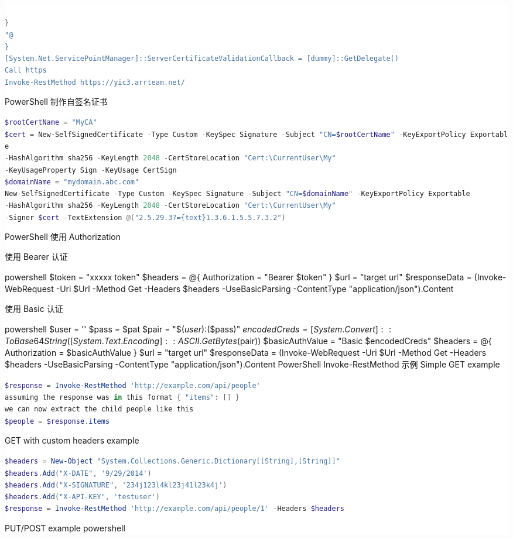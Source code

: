 ```powershell

}
"@
}
[System.Net.ServicePointManager]::ServerCertificateValidationCallback = [dummy]::GetDelegate()
Call https
Invoke-RestMethod https://yic3.arrteam.net/
```
PowerShell 制作自签名证书
```powershell
$rootCertName = "MyCA"
$cert = New-SelfSignedCertificate -Type Custom -KeySpec Signature -Subject "CN=$rootCertName" -KeyExportPolicy Exportable
-HashAlgorithm sha256 -KeyLength 2048 -CertStoreLocation "Cert:\CurrentUser\My"
-KeyUsageProperty Sign -KeyUsage CertSign
$domainName = "mydomain.abc.com"
New-SelfSignedCertificate -Type Custom -KeySpec Signature -Subject "CN=$domainName" -KeyExportPolicy Exportable
-HashAlgorithm sha256 -KeyLength 2048 -CertStoreLocation "Cert:\CurrentUser\My"
-Signer $cert -TextExtension @("2.5.29.37={text}1.3.6.1.5.5.7.3.2")
```
PowerShell 使用 Authorization

使用 Bearer 认证

powershell
  $token = "xxxxx token"
  $headers = @{
      Authorization = "Bearer $token"
  }
  $url = "target url"
  $responseData = (Invoke-WebRequest -Uri $Url -Method Get -Headers $headers -UseBasicParsing -ContentType "application/json").Content

使用 Basic 认证

powershell
  $user = ''
  $pass = $pat
  $pair = "$($user):$($pass)"
  $encodedCreds = [System.Convert]::ToBase64String([System.Text.Encoding]::ASCII.GetBytes($pair))
  $basicAuthValue = "Basic $encodedCreds"
  $headers = @{
      Authorization = $basicAuthValue
  }
  $url = "target url"
  $responseData = (Invoke-WebRequest -Uri $Url -Method Get -Headers $headers -UseBasicParsing -ContentType "application/json").Content
PowerShell Invoke-RestMethod 示例
Simple GET example
```powershell
$response = Invoke-RestMethod 'http://example.com/api/people'
assuming the response was in this format { "items": [] }
we can now extract the child people like this
$people = $response.items
```
GET with custom headers example
```powershell
$headers = New-Object "System.Collections.Generic.Dictionary[[String],[String]]"
$headers.Add("X-DATE", '9/29/2014')
$headers.Add("X-SIGNATURE", '234j123l4kl23j41l23k4j')
$headers.Add("X-API-KEY", 'testuser')
$response = Invoke-RestMethod 'http://example.com/api/people/1' -Headers $headers
```
PUT/POST example
powershell